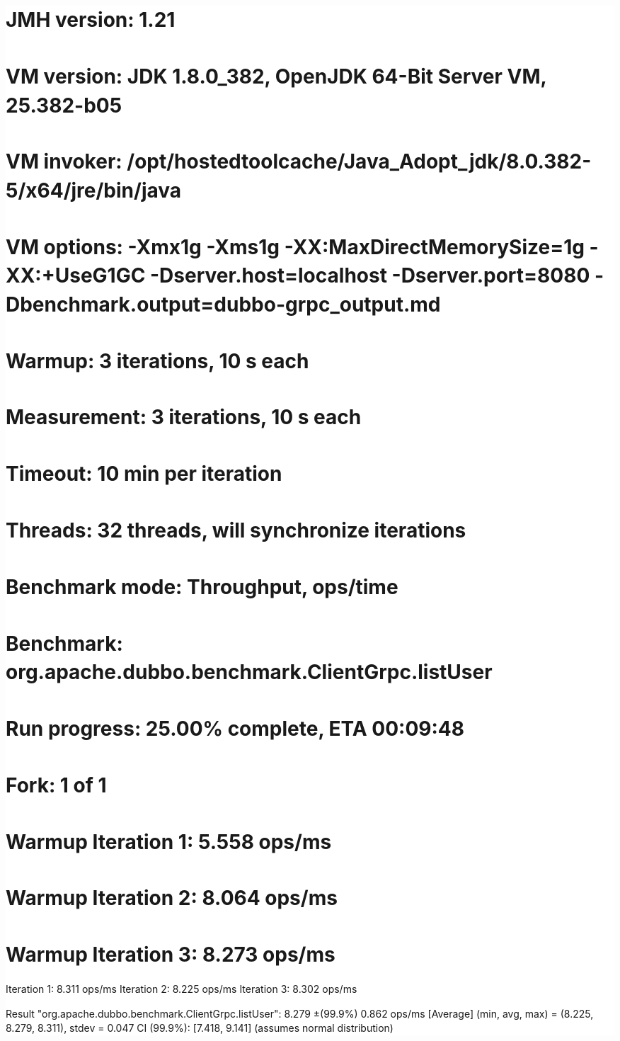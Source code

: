 
# JMH version: 1.21
# VM version: JDK 1.8.0_382, OpenJDK 64-Bit Server VM, 25.382-b05
# VM invoker: /opt/hostedtoolcache/Java_Adopt_jdk/8.0.382-5/x64/jre/bin/java
# VM options: -Xmx1g -Xms1g -XX:MaxDirectMemorySize=1g -XX:+UseG1GC -Dserver.host=localhost -Dserver.port=8080 -Dbenchmark.output=dubbo-grpc_output.md
# Warmup: 3 iterations, 10 s each
# Measurement: 3 iterations, 10 s each
# Timeout: 10 min per iteration
# Threads: 32 threads, will synchronize iterations
# Benchmark mode: Throughput, ops/time
# Benchmark: org.apache.dubbo.benchmark.ClientGrpc.listUser

# Run progress: 25.00% complete, ETA 00:09:48
# Fork: 1 of 1
# Warmup Iteration   1: 5.558 ops/ms
# Warmup Iteration   2: 8.064 ops/ms
# Warmup Iteration   3: 8.273 ops/ms
Iteration   1: 8.311 ops/ms
Iteration   2: 8.225 ops/ms
Iteration   3: 8.302 ops/ms


Result "org.apache.dubbo.benchmark.ClientGrpc.listUser":
  8.279 ±(99.9%) 0.862 ops/ms [Average]
  (min, avg, max) = (8.225, 8.279, 8.311), stdev = 0.047
  CI (99.9%): [7.418, 9.141] (assumes normal distribution)
